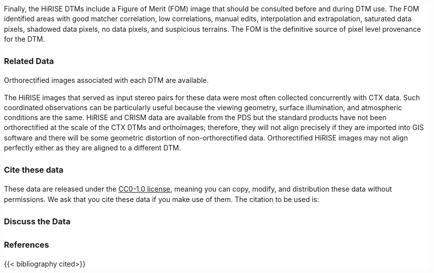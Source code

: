 Finally, the HiRISE DTMs include a Figure of Merit (FOM) image that should be consulted before and during DTM use. The FOM identified areas with good matcher correlation, low correlations, manual edits, interpolation and extrapolation, saturated data pixels, shadowed data pixels, no data pixels, and suspicious terrains. The FOM is the definitive source of pixel level provenance for the DTM.

### Related Data
Orthorectified images associated with each DTM are available.  
 
The HiRISE images that served as input stereo pairs for these data were most often collected concurrently with CTX data. Such coordinated observations can be particularly useful because the viewing geometry, surface illumination, and atmospheric conditions are the same. HiRISE and CRISM data are available from the PDS but the standard products have not been orthorectified at the scale of the CTX DTMs and orthoimages; therefore, they will not align precisely if they are imported into GIS software and there will be some geometric distortion of non-orthorectified data. Orthorectified HiRISE images may not align perfectly either as they are aligned to a different DTM.  

### Cite these data
These data are released under the [CC0-1.0 license](https://creativecommons.org/publicdomain/zero/1.0/), meaning you can copy, modify, and distribution these data without permissions. We ask that you cite these data if you make use of them. The citation to be used is:

> 

### Discuss the Data
<meta property="og:title">
<script src="https://giscus.app/client.js"
        data-repo="DOI-USGS/planetary-ard"
        data-repo-id="R_kgDOJXSw8g"
        data-category="General"
        data-category-id="DIC_kwDOJXSw8s4CVzn1"
        data-mapping="og:title"
        data-strict="0"
        data-reactions-enabled="1"
        data-emit-metadata="0"
        data-input-position="bottom"
        data-theme="light"
        data-lang="en"
        data-loading="lazy"
        crossorigin="anonymous"
        async>
</script>

### References
{{< bibliography cited>}}